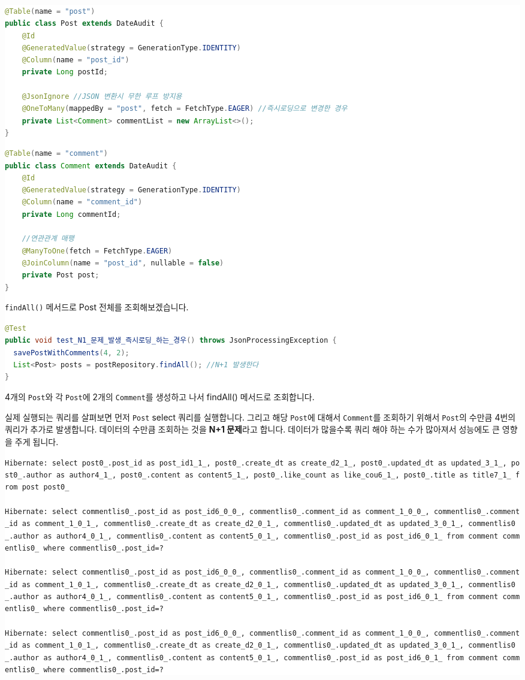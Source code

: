 ```java
@Table(name = "post")
public class Post extends DateAudit {
    @Id
    @GeneratedValue(strategy = GenerationType.IDENTITY)
    @Column(name = "post_id")
    private Long postId;
  
    @JsonIgnore //JSON 변환시 무한 루프 방지용
    @OneToMany(mappedBy = "post", fetch = FetchType.EAGER) //즉시로딩으로 변경한 경우
    private List<Comment> commentList = new ArrayList<>();
}
```



```java
@Table(name = "comment")
public class Comment extends DateAudit {
    @Id
    @GeneratedValue(strategy = GenerationType.IDENTITY)
    @Column(name = "comment_id")
    private Long commentId;

    //연관관계 매팽
    @ManyToOne(fetch = FetchType.EAGER)
    @JoinColumn(name = "post_id", nullable = false)
    private Post post;
}
```

`findAll()` 메서드로 Post 전체를 조회해보겠습니다. 

```java
@Test
public void test_N1_문제_발생_즉시로딩_하는_경우() throws JsonProcessingException {
  savePostWithComments(4, 2);
  List<Post> posts = postRepository.findAll(); //N+1 발생한다
}
```

4개의 `Post`와 각 `Post`에 2개의 `Comment`를 생성하고 나서 findAll() 메서드로 조회합니다. 

실제 실행되는 쿼리를 살펴보면 먼저 `Post` select 쿼리를 실행합니다. 그리고 해당 `Post`에 대해서 `Comment`를 조회하기 위해서 `Post`의 수만큼 4번의 쿼리가 추가로 발생합니다. 데이터의 수만큼 조회하는 것을 **N+1 문제**라고 합니다. 데이터가 많을수록 쿼리 해야 하는 수가 많아져서 성능에도 큰 영향을 주게 됩니다. 

```mysql
Hibernate: select post0_.post_id as post_id1_1_, post0_.create_dt as create_d2_1_, post0_.updated_dt as updated_3_1_, post0_.author as author4_1_, post0_.content as content5_1_, post0_.like_count as like_cou6_1_, post0_.title as title7_1_ from post post0_

Hibernate: select commentlis0_.post_id as post_id6_0_0_, commentlis0_.comment_id as comment_1_0_0_, commentlis0_.comment_id as comment_1_0_1_, commentlis0_.create_dt as create_d2_0_1_, commentlis0_.updated_dt as updated_3_0_1_, commentlis0_.author as author4_0_1_, commentlis0_.content as content5_0_1_, commentlis0_.post_id as post_id6_0_1_ from comment commentlis0_ where commentlis0_.post_id=?

Hibernate: select commentlis0_.post_id as post_id6_0_0_, commentlis0_.comment_id as comment_1_0_0_, commentlis0_.comment_id as comment_1_0_1_, commentlis0_.create_dt as create_d2_0_1_, commentlis0_.updated_dt as updated_3_0_1_, commentlis0_.author as author4_0_1_, commentlis0_.content as content5_0_1_, commentlis0_.post_id as post_id6_0_1_ from comment commentlis0_ where commentlis0_.post_id=?

Hibernate: select commentlis0_.post_id as post_id6_0_0_, commentlis0_.comment_id as comment_1_0_0_, commentlis0_.comment_id as comment_1_0_1_, commentlis0_.create_dt as create_d2_0_1_, commentlis0_.updated_dt as updated_3_0_1_, commentlis0_.author as author4_0_1_, commentlis0_.content as content5_0_1_, commentlis0_.post_id as post_id6_0_1_ from comment commentlis0_ where commentlis0_.post_id=?

```